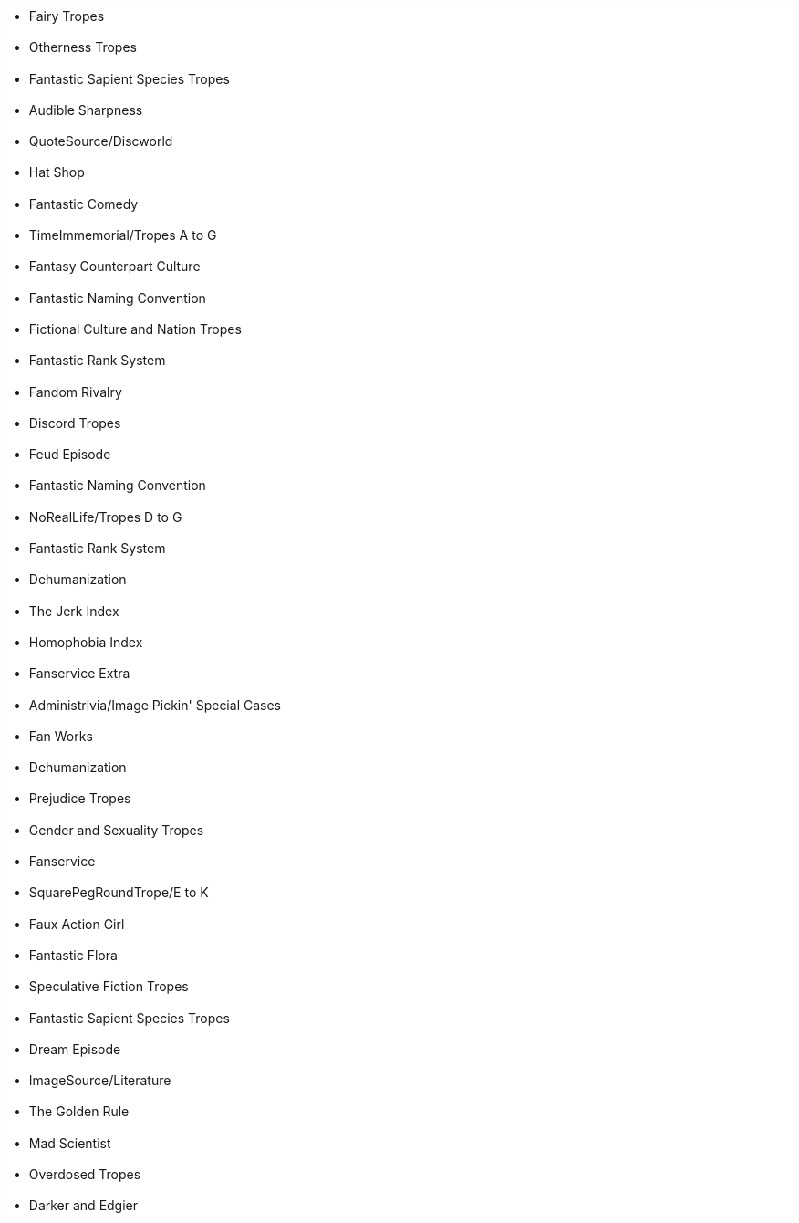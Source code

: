 -   Fairy Tropes
-   Otherness Tropes
-   Fantastic Sapient Species Tropes

-   Audible Sharpness
-   QuoteSource/Discworld
-   Hat Shop

-   Fantastic Comedy
-   TimeImmemorial/Tropes A to G
-   Fantasy Counterpart Culture

-   Fantastic Naming Convention
-   Fictional Culture and Nation Tropes
-   Fantastic Rank System

-   Fandom Rivalry
-   Discord Tropes
-   Feud Episode

-   Fantastic Naming Convention
-   NoRealLife/Tropes D to G
-   Fantastic Rank System

-   Dehumanization
-   The Jerk Index
-   Homophobia Index

-   Fanservice Extra
-   Administrivia/Image Pickin' Special Cases
-   Fan Works

-   Dehumanization
-   Prejudice Tropes
-   Gender and Sexuality Tropes

-   Fanservice
-   SquarePegRoundTrope/E to K
-   Faux Action Girl

-   Fantastic Flora
-   Speculative Fiction Tropes
-   Fantastic Sapient Species Tropes

-   Dream Episode
-   ImageSource/Literature
-   The Golden Rule

-   Mad Scientist
-   Overdosed Tropes
-   Darker and Edgier